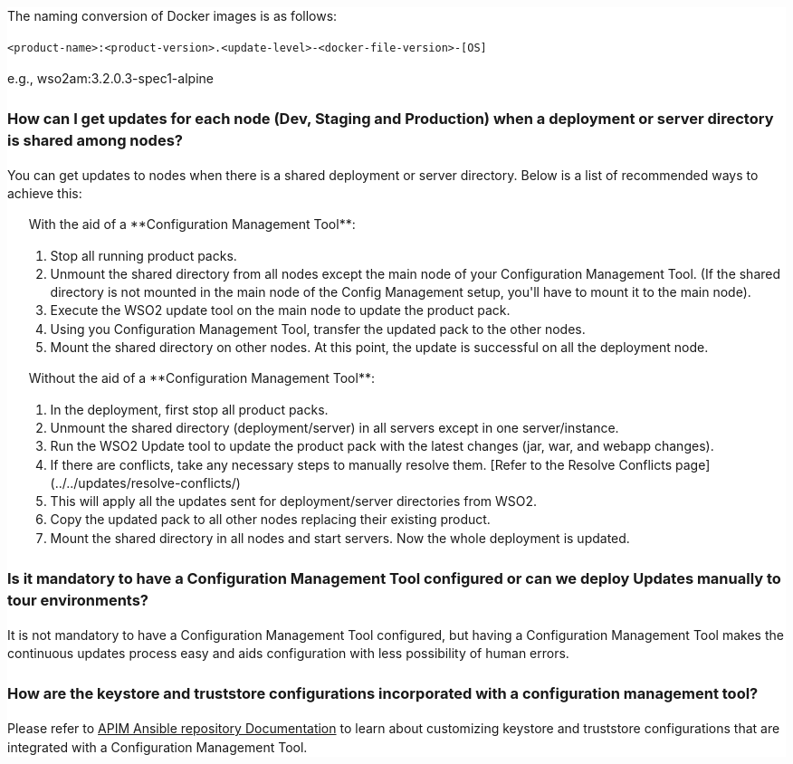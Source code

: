 The naming conversion of Docker images is as follows:<br>

``
    <product-name>:<product-version>.<update-level>-<docker-file-version>-[OS]
``

e.g., wso2am:3.2.0.3-spec1-alpine

### How can I get updates for each node (Dev, Staging and Production) when a deployment or server directory is shared among nodes? 
You can get updates to nodes when there is a shared deployment or server directory. Below is a list of recommended ways to achieve this:<br>
<ul>With the aid of a **Configuration Management Tool**:<br>
<ol>
    <li>Stop all running product packs.</li> 
    <li>Unmount the shared directory from all nodes except the main node of your Configuration Management Tool. (If the shared directory is not mounted in the main node of the Config Management setup, you'll have to mount it to the main node).<br></li>
    <li>Execute the WSO2 update tool on the main node to update the product pack.<br></li>
    <li>Using you Configuration Management Tool, transfer the updated pack to the other nodes.<br>
    <li>Mount the shared directory on other nodes. At this point, the update is successful on all the deployment node.<br>
<ol>
</ul>
<ul>Without the aid of a **Configuration Management Tool**:<br>
<ol>
    <li>In the deployment, first stop all product packs.<br></li>
    <li>Unmount the shared directory (deployment/server) in all servers except in one server/instance.<br></li>
    <li>Run the WSO2 Update tool to update the product pack with the latest changes (jar, war, and webapp changes).<br></li>
    <li>If there are conflicts, take any necessary steps to manually resolve them. [Refer to the Resolve Conflicts page](../../updates/resolve-conflicts/)<br>
    <li>This will apply all the updates sent for deployment/server directories from WSO2. <br></li>
    <li>Copy the updated pack to all other nodes replacing their existing product.<br></li>
    <li>Mount the shared directory in all nodes and start servers. Now the whole deployment is updated.</li>
</ol>
</ul>

### Is it mandatory to have a Configuration Management Tool configured or can we deploy Updates manually to tour environments? 
It is not mandatory to have a Configuration Management Tool configured, but having a Configuration Management Tool makes the continuous updates process easy and aids configuration with less possibility of human errors.

### How are the keystore and truststore configurations incorporated with a configuration management tool? 
Please refer to [APIM Ansible repository Documentation](https://github.com/wso2/ansible-apim/tree/3.2.x#including-custom-keystore-and-truststore) to learn about customizing keystore and truststore configurations that are integrated with a Configuration Management Tool.

